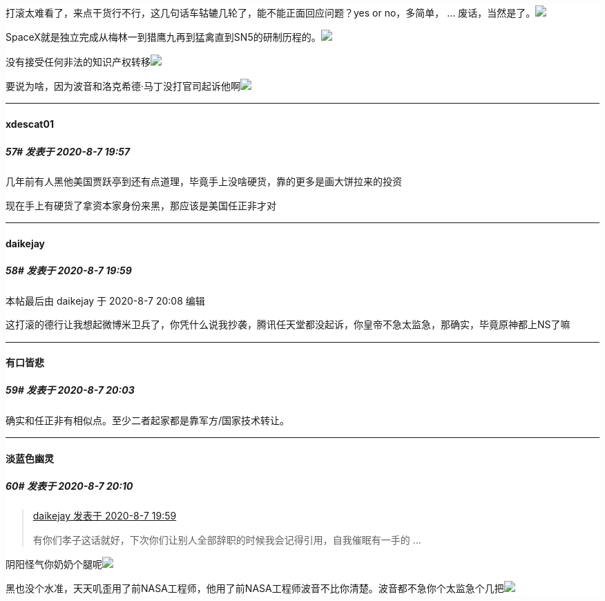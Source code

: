 打滚太难看了，来点干货行不行，这几句话车轱辘几轮了，能不能正面回应问题？yes or no，多简单， ...</blockquote>
废话，当然是了。<img src="https://static.saraba1st.com/image/smiley/face2017/254.png" referrerpolicy="no-referrer">


SpaceX就是独立完成从梅林一到猎鹰九再到猛禽直到SN5的研制历程的。<img src="https://static.saraba1st.com/image/smiley/face2017/040.png" referrerpolicy="no-referrer">


没有接受任何非法的知识产权转移<img src="https://static.saraba1st.com/image/smiley/face2017/040.png" referrerpolicy="no-referrer">


要说为啥，因为波音和洛克希德·马丁没打官司起诉他啊<img src="https://static.saraba1st.com/image/smiley/face2017/037.png" referrerpolicy="no-referrer">


-----

####  xdescat01  
##### 57#       发表于 2020-8-7 19:57


几年前有人黑他美国贾跃亭到还有点道理，毕竟手上没啥硬货，靠的更多是画大饼拉来的投资

现在手上有硬货了拿资本家身份来黑，那应该是美国任正非才对


-----

####  daikejay  
##### 58#       发表于 2020-8-7 19:59


 本帖最后由 daikejay 于 2020-8-7 20:08 编辑 

这打滚的德行让我想起微博米卫兵了，你凭什么说我抄袭，腾讯任天堂都没起诉，你皇帝不急太监急，那确实，毕竟原神都上NS了嘛


-----

####  有口皆悲  
##### 59#       发表于 2020-8-7 20:03


确实和任正非有相似点。至少二者起家都是靠军方/国家技术转让。


-----

####  淡蓝色幽灵  
##### 60#       发表于 2020-8-7 20:10


<blockquote><a href="httphttps://bbs.saraba1st.com/2b/forum.php?mod=redirect&amp;goto=findpost&amp;pid=48352579&amp;ptid=1953566" target="_blank">daikejay 发表于 2020-8-7 19:59</a>

有你们孝子这话就好，下次你们让别人全部辞职的时候我会记得引用，自我催眠有一手的 ...</blockquote>
阴阳怪气你奶奶个腿呢<img src="https://static.saraba1st.com/image/smiley/face2017/254.png" referrerpolicy="no-referrer">


黑也没个水准，天天叽歪用了前NASA工程师，他用了前NASA工程师波音不比你清楚。波音都不急你个太监急个几把<img src="https://static.saraba1st.com/image/smiley/face2017/048.png" referrerpolicy="no-referrer">
